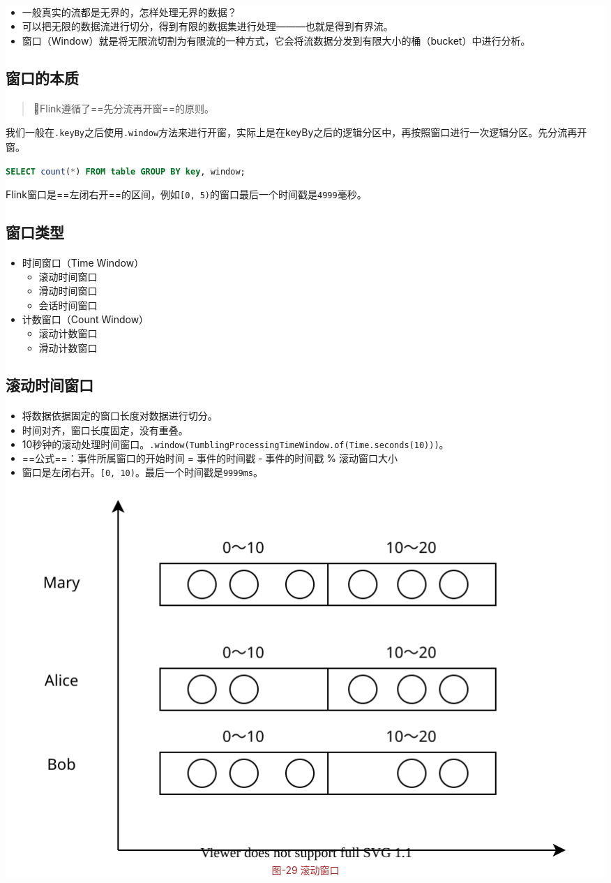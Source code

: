 - 一般真实的流都是无界的，怎样处理无界的数据？
- 可以把无限的数据流进行切分，得到有限的数据集进行处理———也就是得到有界流。
- 窗口（Window）就是将无限流切割为有限流的一种方式，它会将流数据分发到有限大小的桶（bucket）中进行分析。

## 窗口的本质

> :memo:Flink遵循了==先分流再开窗==的原则。

我们一般在`.keyBy`之后使用`.window`方法来进行开窗，实际上是在keyBy之后的逻辑分区中，再按照窗口进行一次逻辑分区。先分流再开窗。

```sql
SELECT count(*) FROM table GROUP BY key, window;
```

Flink窗口是==左闭右开==的区间，例如`[0, 5)`的窗口最后一个时间戳是`4999`毫秒。

## 窗口类型

- 时间窗口（Time Window）
  - 滚动时间窗口
  - 滑动时间窗口
  - 会话时间窗口
- 计数窗口（Count Window）
  - 滚动计数窗口
  - 滑动计数窗口

## 滚动时间窗口

- 将数据依据固定的窗口长度对数据进行切分。
- 时间对齐，窗口长度固定，没有重叠。
- 10秒钟的滚动处理时间窗口。`.window(TumblingProcessingTimeWindow.of(Time.seconds(10)))`。
- ==公式==：事件所属窗口的开始时间 = 事件的时间戳 - 事件的时间戳 % 滚动窗口大小
- 窗口是左闭右开。`[0, 10)`。最后一个时间戳是`9999ms`。

<figure><img src="figure/28.svg" alt="滚动窗口" style="width:100%;display:block;margin-left:auto;margin-right:auto;"><figcaption style="text-align:center;color:brown;">图-29 滚动窗口</figcaption></figure>
